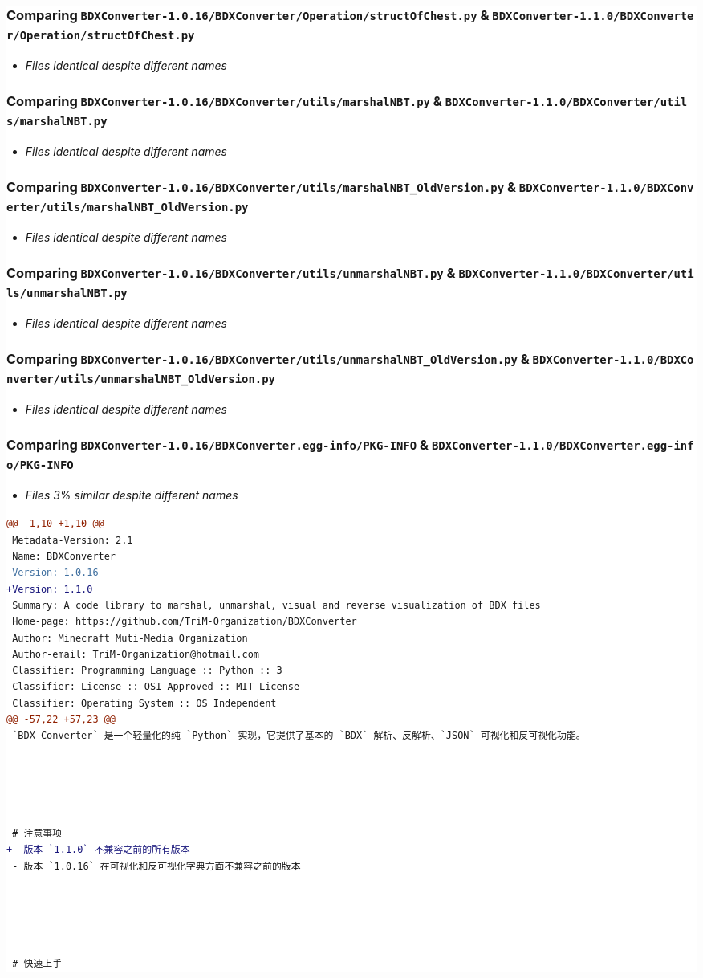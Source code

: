### Comparing `BDXConverter-1.0.16/BDXConverter/Operation/structOfChest.py` & `BDXConverter-1.1.0/BDXConverter/Operation/structOfChest.py`

 * *Files identical despite different names*

### Comparing `BDXConverter-1.0.16/BDXConverter/utils/marshalNBT.py` & `BDXConverter-1.1.0/BDXConverter/utils/marshalNBT.py`

 * *Files identical despite different names*

### Comparing `BDXConverter-1.0.16/BDXConverter/utils/marshalNBT_OldVersion.py` & `BDXConverter-1.1.0/BDXConverter/utils/marshalNBT_OldVersion.py`

 * *Files identical despite different names*

### Comparing `BDXConverter-1.0.16/BDXConverter/utils/unmarshalNBT.py` & `BDXConverter-1.1.0/BDXConverter/utils/unmarshalNBT.py`

 * *Files identical despite different names*

### Comparing `BDXConverter-1.0.16/BDXConverter/utils/unmarshalNBT_OldVersion.py` & `BDXConverter-1.1.0/BDXConverter/utils/unmarshalNBT_OldVersion.py`

 * *Files identical despite different names*

### Comparing `BDXConverter-1.0.16/BDXConverter.egg-info/PKG-INFO` & `BDXConverter-1.1.0/BDXConverter.egg-info/PKG-INFO`

 * *Files 3% similar despite different names*

```diff
@@ -1,10 +1,10 @@
 Metadata-Version: 2.1
 Name: BDXConverter
-Version: 1.0.16
+Version: 1.1.0
 Summary: A code library to marshal, unmarshal, visual and reverse visualization of BDX files
 Home-page: https://github.com/TriM-Organization/BDXConverter
 Author: Minecraft Muti-Media Organization
 Author-email: TriM-Organization@hotmail.com
 Classifier: Programming Language :: Python :: 3
 Classifier: License :: OSI Approved :: MIT License
 Classifier: Operating System :: OS Independent
@@ -57,22 +57,23 @@
 `BDX Converter` 是一个轻量化的纯 `Python` 实现，它提供了基本的 `BDX` 解析、反解析、`JSON` 可视化和反可视化功能。 
 
 
 
 
 
 # 注意事项
+- 版本 `1.1.0` 不兼容之前的所有版本
 - 版本 `1.0.16` 在可视化和反可视化字典方面不兼容之前的版本
 
 
 
 
 
 # 快速上手
```